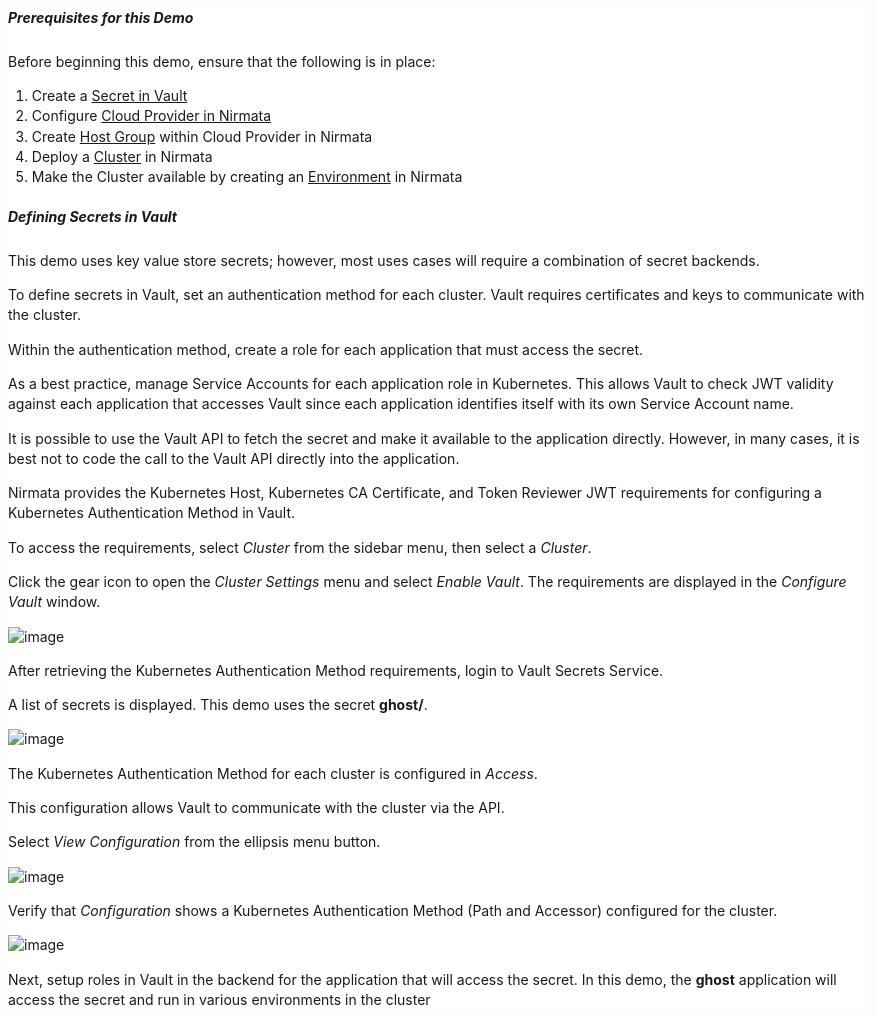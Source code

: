 ##### Prerequisites for this Demo

Before beginning this demo, ensure that the following is in place:

1. Create a [Secret in Vault](https://learn.hashicorp.com/vault/getting-started/first-secret)
2. Configure [Cloud Provider in Nirmata](https://docs.nirmata.io/cloudproviders/)
3. Create [Host Group](https://docs.nirmata.io/hostgroups/) within Cloud Provider in Nirmata
4. Deploy a [Cluster](https://docs.nirmata.io/clusters/) in Nirmata 
5. Make the Cluster available by creating an [Environment](https://docs.nirmata.io/environments/) in Nirmata

##### Defining Secrets in Vault
This demo uses key value store secrets; however, most uses cases will require a combination of secret backends. 

To define secrets in Vault, set an authentication method for each cluster. Vault requires certificates and keys to communicate with the cluster.

Within the authentication method, create a role for each application that must access the secret.

As a best practice, manage Service Accounts for each application role in Kubernetes. This allows Vault to check JWT validity against each application that accesses Vault since each application identifies itself with its own Service Account name.

It is possible to use the Vault API to fetch the secret and make it available to the application directly. However, in many cases, it is best not to code the call to the Vault API directly into the application.

Nirmata provides the Kubernetes Host, Kubernetes CA Certificate, and Token Reviewer JWT requirements for configuring a Kubernetes Authentication Method in Vault.

To access the requirements, select *Cluster* from the sidebar menu, then select a *Cluster*.

Click the gear icon to open the *Cluster Settings* menu and select *Enable Vault*. The requirements are displayed in the *Configure Vault* window.

![image](/images/vault-4.png)

After retrieving the Kubernetes Authentication Method requirements, login to Vault Secrets Service.

A list of secrets is displayed. This demo uses the secret **ghost/**.  

![image](/images/vault-5.png)

The Kubernetes Authentication Method for each cluster is configured in *Access*.

This configuration allows Vault to communicate with the cluster via the API.

Select *View Configuration* from the ellipsis menu button.

![image](/images/vault-6.png)

Verify that *Configuration* shows a Kubernetes Authentication Method (Path and Accessor) configured for the cluster.

![image](/images/vault-7.png)

Next, setup roles in Vault in the backend for the application that will access the secret. In this demo, the **ghost** application will access the secret and run in various environments in the cluster
